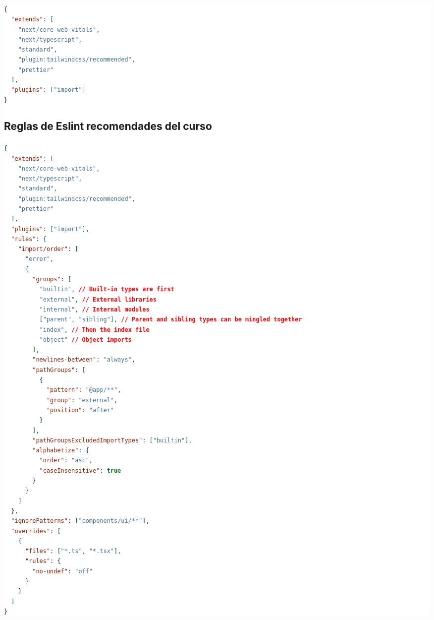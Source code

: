 ```json
{
  "extends": [
    "next/core-web-vitals",
    "next/typescript",
    "standard",
    "plugin:tailwindcss/recommended",
    "prettier"
  ],
  "plugins": ["import"]
}
```

## Reglas de Eslint recomendades del curso

```json
{
  "extends": [
    "next/core-web-vitals",
    "next/typescript",
    "standard",
    "plugin:tailwindcss/recommended",
    "prettier"
  ],
  "plugins": ["import"],
  "rules": {
    "import/order": [
      "error",
      {
        "groups": [
          "builtin", // Built-in types are first
          "external", // External libraries
          "internal", // Internal modules
          ["parent", "sibling"], // Parent and sibling types can be mingled together
          "index", // Then the index file
          "object" // Object imports
        ],
        "newlines-between": "always",
        "pathGroups": [
          {
            "pattern": "@app/**",
            "group": "external",
            "position": "after"
          }
        ],
        "pathGroupsExcludedImportTypes": ["builtin"],
        "alphabetize": {
          "order": "asc",
          "caseInsensitive": true
        }
      }
    ]
  },
  "ignorePatterns": ["components/ui/**"],
  "overrides": [
    {
      "files": ["*.ts", "*.tsx"],
      "rules": {
        "no-undef": "off"
      }
    }
  ]
}
```
